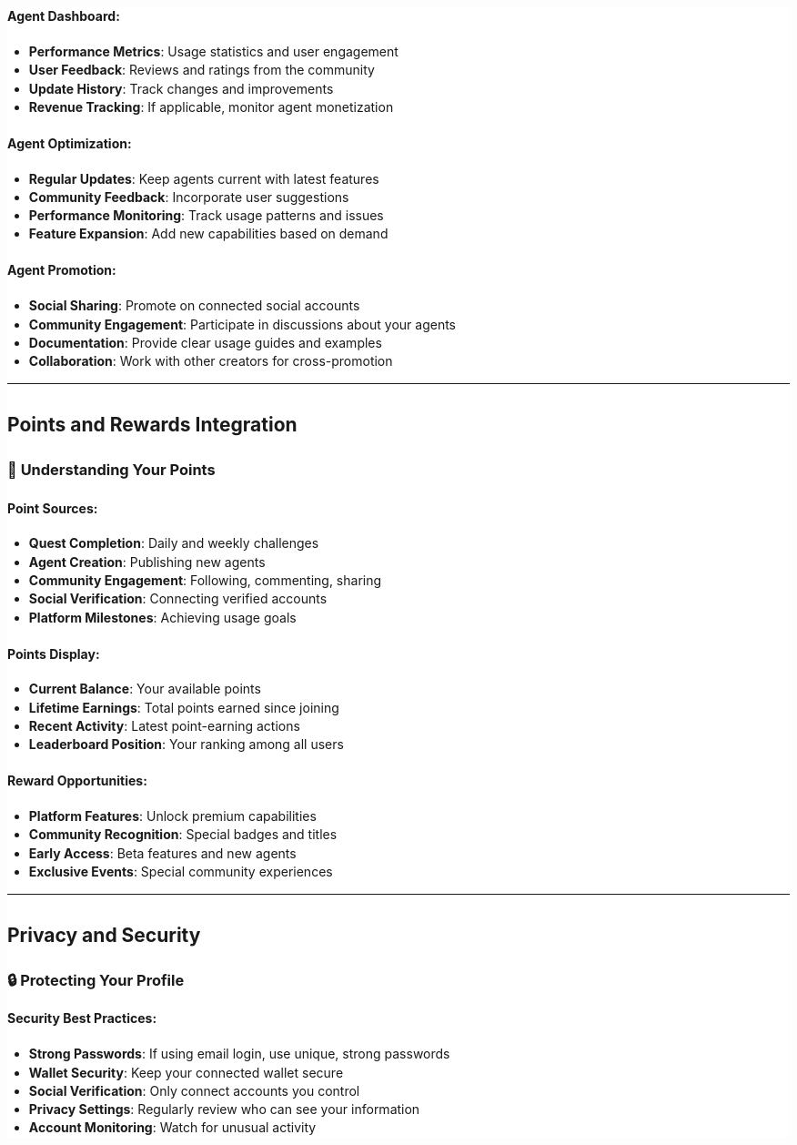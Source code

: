 #### **Agent Dashboard**:
- **Performance Metrics**: Usage statistics and user engagement
- **User Feedback**: Reviews and ratings from the community
- **Update History**: Track changes and improvements
- **Revenue Tracking**: If applicable, monitor agent monetization

#### **Agent Optimization**:
- **Regular Updates**: Keep agents current with latest features
- **Community Feedback**: Incorporate user suggestions
- **Performance Monitoring**: Track usage patterns and issues
- **Feature Expansion**: Add new capabilities based on demand

#### **Agent Promotion**:
- **Social Sharing**: Promote on connected social accounts
- **Community Engagement**: Participate in discussions about your agents
- **Documentation**: Provide clear usage guides and examples
- **Collaboration**: Work with other creators for cross-promotion

---

## Points and Rewards Integration

### 🎯 **Understanding Your Points**

#### **Point Sources**:
- **Quest Completion**: Daily and weekly challenges
- **Agent Creation**: Publishing new agents
- **Community Engagement**: Following, commenting, sharing
- **Social Verification**: Connecting verified accounts
- **Platform Milestones**: Achieving usage goals

#### **Points Display**:
- **Current Balance**: Your available points
- **Lifetime Earnings**: Total points earned since joining
- **Recent Activity**: Latest point-earning actions
- **Leaderboard Position**: Your ranking among all users

#### **Reward Opportunities**:
- **Platform Features**: Unlock premium capabilities
- **Community Recognition**: Special badges and titles
- **Early Access**: Beta features and new agents
- **Exclusive Events**: Special community experiences

---

## Privacy and Security

### 🔒 **Protecting Your Profile**

#### **Security Best Practices**:
- **Strong Passwords**: If using email login, use unique, strong passwords
- **Wallet Security**: Keep your connected wallet secure
- **Social Verification**: Only connect accounts you control
- **Privacy Settings**: Regularly review who can see your information
- **Account Monitoring**: Watch for unusual activity

